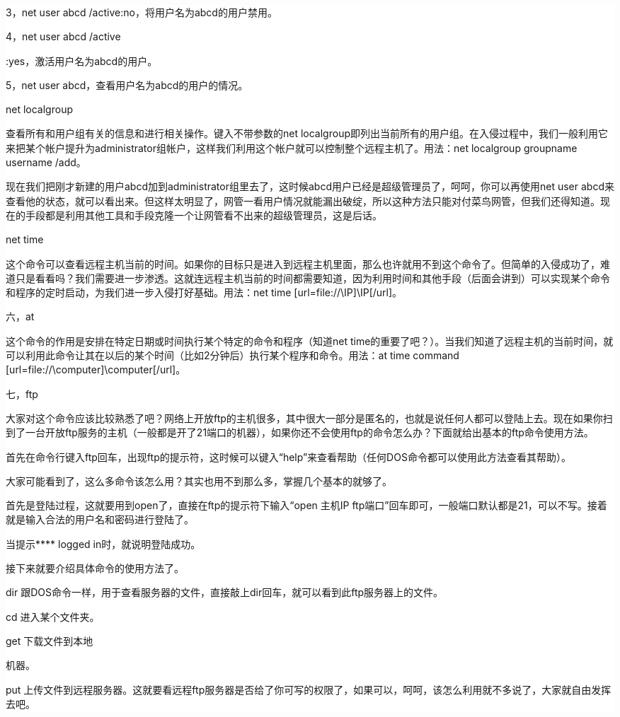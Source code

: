 3，net user abcd /active:no，将用户名为abcd的用户禁用。


4，net user abcd /active


:yes，激活用户名为abcd的用户。


5，net user abcd，查看用户名为abcd的用户的情况。


net localgroup


查看所有和用户组有关的信息和进行相关操作。键入不带参数的net localgroup即列出当前所有的用户组。在入侵过程中，我们一般利用它来把某个帐户提升为administrator组帐户，这样我们利用这个帐户就可以控制整个远程主机了。用法：net localgroup groupname username /add。


现在我们把刚才新建的用户abcd加到administrator组里去了，这时候abcd用户已经是超级管理员了，呵呵，你可以再使用net user abcd来查看他的状态，就可以看出来。但这样太明显了，网管一看用户情况就能漏出破绽，所以这种方法只能对付菜鸟网管，但我们还得知道。现在的手段都是利用其他工具和手段克隆一个让网管看不出来的超级管理员，这是后话。


net time


这个命令可以查看远程主机当前的时间。如果你的目标只是进入到远程主机里面，那么也许就用不到这个命令了。但简单的入侵成功了，难道只是看看吗？我们需要进一步渗透。这就连远程主机当前的时间都需要知道，因为利用时间和其他手段（后面会讲到）可以实现某个命令和程序的定时启动，为我们进一步入侵打好基础。用法：net time \[url=file://\\IP\]\\IP\[/url\]。


六，at

这个命令的作用是安排在特定日期或时间执行某个特定的命令和程序（知道net time的重要了吧？）。当我们知道了远程主机的当前时间，就可以利用此命令让其在以后的某个时间（比如2分钟后）执行某个程序和命令。用法：at time command \[url=file://\\computer\]\\computer\[/url\]。

七，ftp


大家对这个命令应该比较熟悉了吧？网络上开放ftp的主机很多，其中很大一部分是匿名的，也就是说任何人都可以登陆上去。现在如果你扫到了一台开放ftp服务的主机（一般都是开了21端口的机器），如果你还不会使用ftp的命令怎么办？下面就给出基本的ftp命令使用方法。


首先在命令行键入ftp回车，出现ftp的提示符，这时候可以键入“help”来查看帮助（任何DOS命令都可以使用此方法查看其帮助）。


大家可能看到了，这么多命令该怎么用？其实也用不到那么多，掌握几个基本的就够了。


首先是登陆过程，这就要用到open了，直接在ftp的提示符下输入“open 主机IP ftp端口”回车即可，一般端口默认都是21，可以不写。接着就是输入合法的用户名和密码进行登陆了。


当提示\*\*\*\* logged in时，就说明登陆成功。


接下来就要介绍具体命令的使用方法了。


dir 跟DOS命令一样，用于查看服务器的文件，直接敲上dir回车，就可以看到此ftp服务器上的文件。


cd 进入某个文件夹。


get 下载文件到本地


机器。


put 上传文件到远程服务器。这就要看远程ftp服务器是否给了你可写的权限了，如果可以，呵呵，该怎么利用就不多说了，大家就自由发挥去吧。

